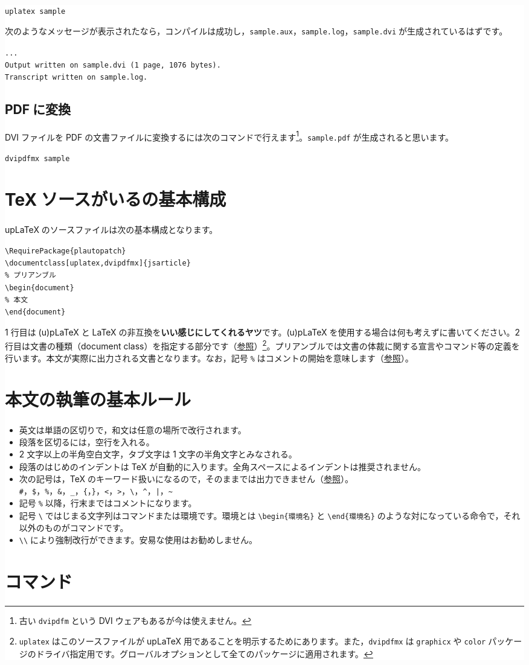 [^dvi]: レイアウト情報を埋め込んだファイルのことです。

```
uplatex sample
```

次のようなメッセージが表示されたなら，コンパイルは成功し，`sample.aux`，`sample.log`，`sample.dvi` が生成されているはずです。

```
...
Output written on sample.dvi (1 page, 1076 bytes).
Transcript written on sample.log.
```

## PDF に変換

DVI ファイルを PDF の文書ファイルに変換するには次のコマンドで行えます[^dvipdfm]。`sample.pdf` が生成されると思います。

[^dvipdfm]: 古い `dvipdfm` という DVI ウェアもあるが今は使えません。

```
dvipdfmx sample
```

# TeX ソースがいるの基本構成

upLaTeX のソースファイルは次の基本構成となります。

```TeX
\RequirePackage{plautopatch}
\documentclass[uplatex,dvipdfmx]{jsarticle}
% プリアンブル
\begin{document}
% 本文
\end{document}
```

1 行目は (u)pLaTeX と LaTeX の非互換を**いい感じにしてくれるヤツ**です。(u)pLaTeX を使用する場合は何も考えずに書いてください。2 行目は文書の種類（document class）を指定する部分です（[参照](#ドキュメントクラス)）[^option]。プリアンブルでは文書の体裁に関する宣言やコマンド等の定義を行います。本文が実際に出力される文書となります。なお，記号 `%` はコメントの開始を意味します（[参照](#本文の執筆の基本ルール)）。

[^option]: `uplatex` はこのソースファイルが upLaTeX 用であることを明示するためにあります。また，`dvipdfmx` は `graphicx` や `color` パッケージのドライバ指定用です。グローバルオプションとして全てのパッケージに適用されます。

# 本文の執筆の基本ルール

- 英文は単語の区切りで，和文は任意の場所で改行されます。
- 段落を区切るには，空行を入れる。
- 2 文字以上の半角空白文字，タブ文字は 1 文字の半角文字とみなされる。
- 段落のはじめのインデントは TeX が自動的に入ります。全角スペースによるインデントは推奨されません。
- 次の記号は，TeX のキーワード扱いになるので，そのままでは出力できません（[参照](#記号)）。  
`#`，`$`，`%`，`&`，`_`，`{`，`}`，`<`，`>`，`\`，`^`，`|`，`~`
- 記号 `%` 以降，行末まではコメントになります。
- 記号 `\` ではじまる文字列はコマンドまたは環境です。環境とは `\begin{環境名}` と `\end{環境名}` のような対になっている命令で，それ以外のものがコマンドです。
- `\\` により強制改行ができます。安易な使用はお勧めしません。

# コマンド


[^tex]: {{< TeX >}} のように書くことが望ましいです。難しい場合は TeX にしましょう。この記事では統一のために TeX にしています。
[^latex]: {{< LaTeX >}} のように書くことが望ましいです。難しい場合は LaTeX にしましょう。
[^formula]: TeX の数式記法は現在一般的に使用されています。
[^legacy-modern]: (u)pLaTeX のようなレガシー LaTeX は DVI を経由して PDF を作成します。pdfLaTeX，LuaLaTeX などのモダン LaTeX は直接 PDF を出力するので 2 つのステップ（執筆と出力）になります。
[^not-pdf]: 他のソフト（コマンド）により PDF ファイル以外の PS ファイルを出力場合などもあります。
[^bf...]: `\bf` や `\it` のようなフォントスタイルを変更するコマンドは古く使ってはいけません。現在は `\bfseries` 等の使用が推奨されます。
[^"]: TeX では 1 キーで入力するダブルクォーテーション「"」の使用は推奨されません。
[^align]: Qiita では式番号が表示されないが，実際の TeX では表示されます。また，TeX で式番号を表示しない場合は環境を `align*` とします。